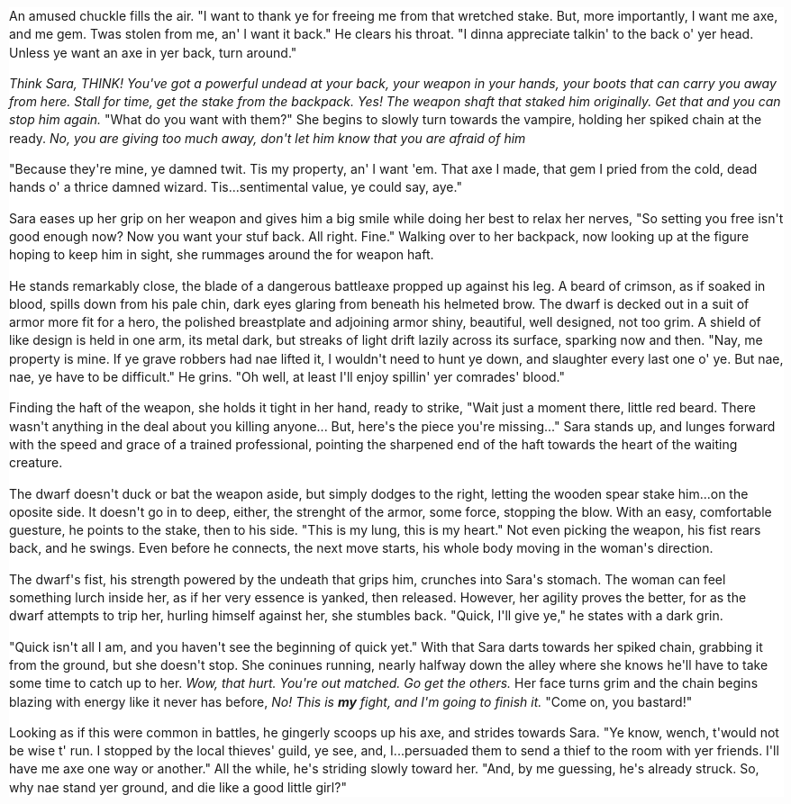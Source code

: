An amused chuckle fills the air. "I want to thank ye for freeing me from that wretched stake. But, more importantly, I want me axe, and me gem. Twas stolen from me, an' I want it back." He clears his throat. "I dinna appreciate talkin' to the back o' yer head. Unless ye want an axe in yer back, turn around."

_Think Sara, THINK! You've got a powerful undead at your back, your weapon in your hands, your boots that can carry you away from here. Stall for time, get the stake from the backpack. Yes! The weapon shaft that staked him originally. Get that and you can stop him again._ "What do you want with them?" She begins to slowly turn towards the vampire, holding her spiked chain at the ready. _No, you are giving too much away, don't let him know that you are afraid of him_

"Because they're mine, ye damned twit. Tis my property, an' I want 'em. That axe I made, that gem I pried from the cold, dead hands o' a thrice damned wizard. Tis...sentimental value, ye could say, aye."

Sara eases up her grip on her weapon and gives him a big smile while doing her best to relax her nerves, "So setting you free isn't good enough now? Now you want your stuf back. All right. Fine." Walking over to her backpack, now looking up at the figure hoping to keep him in sight, she rummages around the for weapon haft.

He stands remarkably close, the blade of a dangerous battleaxe propped up against his leg. A beard of crimson, as if soaked in blood, spills down from his pale chin, dark eyes glaring from beneath his helmeted brow. The dwarf is decked out in a suit of armor more fit for a hero, the polished breastplate and adjoining armor shiny, beautiful, well designed, not too grim. A shield of like design is held in one arm, its metal dark, but streaks of light drift lazily across its surface, sparking now and then. "Nay, me property is mine. If ye grave robbers had nae lifted it, I wouldn't need to hunt ye down, and slaughter every last one o' ye. But nae, nae, ye have to be difficult." He grins. "Oh well, at least I'll enjoy spillin' yer comrades' blood."

Finding the haft of the weapon, she holds it tight in her hand, ready to strike, "Wait just a moment there, little red beard. There wasn't anything in the deal about you killing anyone... But, here's the piece you're missing..." Sara stands up, and lunges forward with the speed and grace of a trained professional, pointing the sharpened end of the haft towards the heart of the waiting creature.

The dwarf doesn't duck or bat the weapon aside, but simply dodges to the right, letting the wooden spear stake him...on the oposite side. It doesn't go in to deep, either, the strenght of the armor, some force, stopping the blow. With an easy, comfortable guesture, he points to the stake, then to his side. "This is my lung, this is my heart." Not even picking the weapon, his fist rears back, and he swings. Even before he connects, the next move starts, his whole body moving in the woman's direction.

The dwarf's fist, his strength powered by the undeath that grips him, crunches into Sara's stomach. The woman can feel something lurch inside her, as if her very essence is yanked, then released. However, her agility proves the better, for as the dwarf attempts to trip her, hurling himself against her, she stumbles back. "Quick, I'll give ye," he states with a dark grin.

"Quick isn't all I am, and you haven't see the beginning of quick yet." With that Sara darts towards her spiked chain, grabbing it from the ground, but she doesn't stop. She coninues running, nearly halfway down the alley where she knows he'll have to take some time to catch up to her. _Wow, that hurt. You're out matched. Go get the others._ Her face turns grim and the chain begins blazing with energy like it never has before, _No! This is **my** fight, and I'm going to finish it._ "Come on, you bastard!"

Looking as if this were common in battles, he gingerly scoops up his axe, and strides towards Sara. "Ye know, wench, t'would not be wise t' run. I stopped by the local thieves' guild, ye see, and, I...persuaded them to send a thief to the room with yer friends. I'll have me axe one way or another." All the while, he's striding slowly toward her. "And, by me guessing, he's already struck. So, why nae stand yer ground, and die like a good little girl?"
